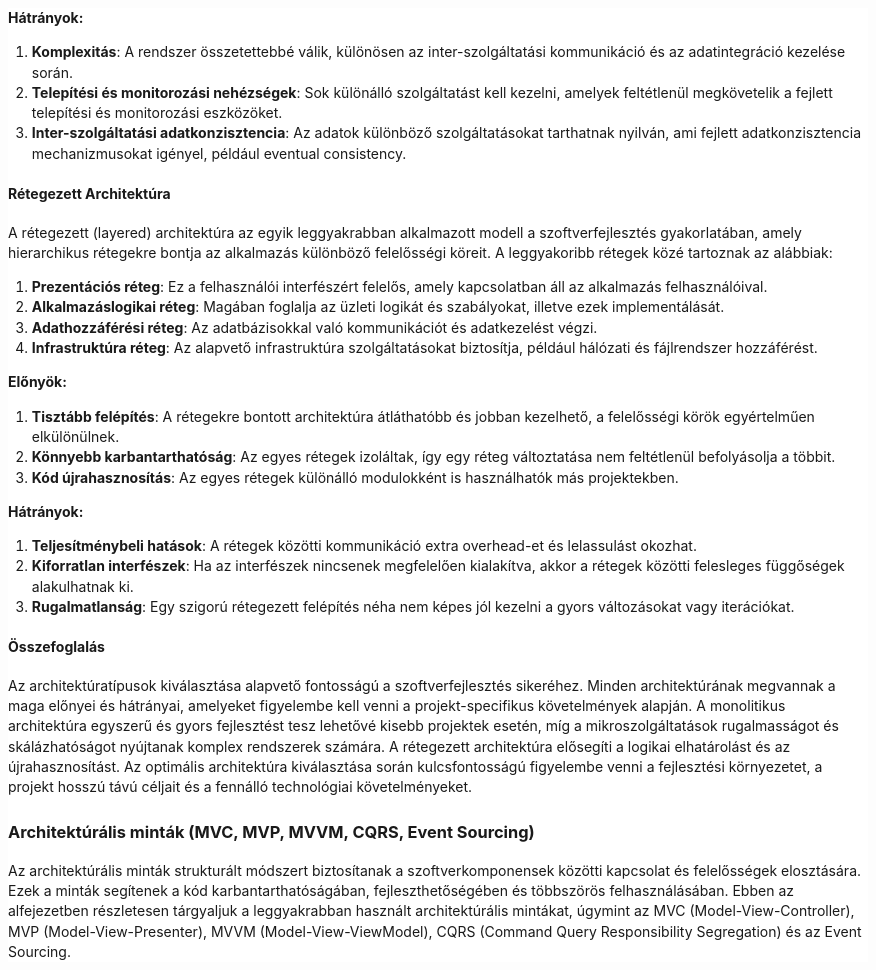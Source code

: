 **Hátrányok:**
1. **Komplexitás**: A rendszer összetettebbé válik, különösen az inter-szolgáltatási kommunikáció és az adatintegráció kezelése során.
2. **Telepítési és monitorozási nehézségek**: Sok különálló szolgáltatást kell kezelni, amelyek feltétlenül megkövetelik a fejlett telepítési és monitorozási eszközöket.
3. **Inter-szolgáltatási adatkonzisztencia**: Az adatok különböző szolgáltatásokat tarthatnak nyilván, ami fejlett adatkonzisztencia mechanizmusokat igényel, például eventual consistency.

#### Rétegezett Architektúra

A rétegezett (layered) architektúra az egyik leggyakrabban alkalmazott modell a szoftverfejlesztés gyakorlatában, amely hierarchikus rétegekre bontja az alkalmazás különböző felelősségi köreit. A leggyakoribb rétegek közé tartoznak az alábbiak:

1. **Prezentációs réteg**: Ez a felhasználói interfészért felelős, amely kapcsolatban áll az alkalmazás felhasználóival.
2. **Alkalmazáslogikai réteg**: Magában foglalja az üzleti logikát és szabályokat, illetve ezek implementálását.
3. **Adathozzáférési réteg**: Az adatbázisokkal való kommunikációt és adatkezelést végzi.
4. **Infrastruktúra réteg**: Az alapvető infrastruktúra szolgáltatásokat biztosítja, például hálózati és fájlrendszer hozzáférést.

**Előnyök:**
1. **Tisztább felépítés**: A rétegekre bontott architektúra átláthatóbb és jobban kezelhető, a felelősségi körök egyértelműen elkülönülnek.
2. **Könnyebb karbantarthatóság**: Az egyes rétegek izoláltak, így egy réteg változtatása nem feltétlenül befolyásolja a többit.
3. **Kód újrahasznosítás**: Az egyes rétegek különálló modulokként is használhatók más projektekben.

**Hátrányok:**
1. **Teljesítménybeli hatások**: A rétegek közötti kommunikáció extra overhead-et és lelassulást okozhat.
2. **Kiforratlan interfészek**: Ha az interfészek nincsenek megfelelően kialakítva, akkor a rétegek közötti felesleges függőségek alakulhatnak ki.
3. **Rugalmatlanság**: Egy szigorú rétegezett felépítés néha nem képes jól kezelni a gyors változásokat vagy iterációkat.

#### Összefoglalás

Az architektúratípusok kiválasztása alapvető fontosságú a szoftverfejlesztés sikeréhez. Minden architektúrának megvannak a maga előnyei és hátrányai, amelyeket figyelembe kell venni a projekt-specifikus követelmények alapján. A monolitikus architektúra egyszerű és gyors fejlesztést tesz lehetővé kisebb projektek esetén, míg a mikroszolgáltatások rugalmasságot és skálázhatóságot nyújtanak komplex rendszerek számára. A rétegezett architektúra elősegíti a logikai elhatárolást és az újrahasznosítást. Az optimális architektúra kiválasztása során kulcsfontosságú figyelembe venni a fejlesztési környezetet, a projekt hosszú távú céljait és a fennálló technológiai követelményeket.

### Architektúrális minták (MVC, MVP, MVVM, CQRS, Event Sourcing)

Az architektúrális minták strukturált módszert biztosítanak a szoftverkomponensek közötti kapcsolat és felelősségek elosztására. Ezek a minták segítenek a kód karbantarthatóságában, fejleszthetőségében és többszörös felhasználásában. Ebben az alfejezetben részletesen tárgyaljuk a leggyakrabban használt architektúrális mintákat, úgymint az MVC (Model-View-Controller), MVP (Model-View-Presenter), MVVM (Model-View-ViewModel), CQRS (Command Query Responsibility Segregation) és az Event Sourcing.
